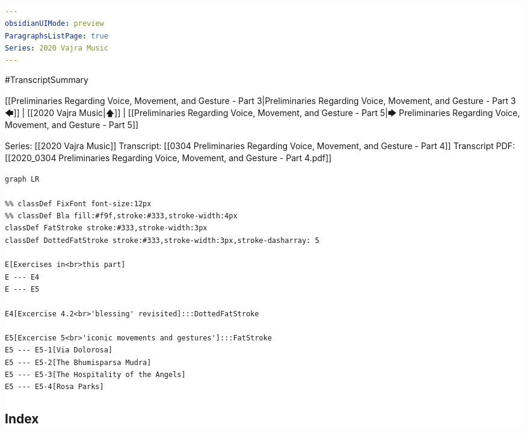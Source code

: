 ```yaml
---
obsidianUIMode: preview
ParagraphsListPage: true
Series: 2020 Vajra Music
---
```

#TranscriptSummary

[[Preliminaries Regarding Voice, Movement, and Gesture - Part 3|Preliminaries Regarding Voice, Movement, and Gesture - Part 3 🡄]] | [[2020 Vajra Music|🡅]] | [[Preliminaries Regarding Voice, Movement, and Gesture - Part 5|🡆 Preliminaries Regarding Voice, Movement, and Gesture - Part 5]]

Series: [[2020 Vajra Music]]
Transcript: [[0304 Preliminaries Regarding Voice, Movement, and Gesture - Part 4]]
Transcript PDF: [[2020_0304 Preliminaries Regarding Voice, Movement, and Gesture - Part 4.pdf]]

<audio controls preload=metadata style=" width:300px;" controlslist="nodownload"><source src="https://dharmaseed.org/talks/62455/20200304-Rob_Burbea-GAIA-preliminaries_regarding_voice_movement_and_gesture_part_4-62455.mp3" type="audio/mpeg">???</audio>

```mermaid
graph LR

%% classDef FixFont font-size:12px
%% classDef Bla fill:#f9f,stroke:#333,stroke-width:4px
classDef FatStroke stroke:#333,stroke-width:3px
classDef DottedFatStroke stroke:#333,stroke-width:3px,stroke-dasharray: 5

E[Exercises in<br>this part]
E --- E4
E --- E5

E4[Excercise 4.2<br>'blessing' revisited]:::DottedFatStroke

E5[Excercise 5<br>'iconic movements and gestures']:::FatStroke
E5 --- E5-1[Via Dolorosa]
E5 --- E5-2[The Bhumisparsa Mudra]
E5 --- E5-3[The Hospitality of the Angels]
E5 --- E5-4[Rosa Parks]
```

## Index